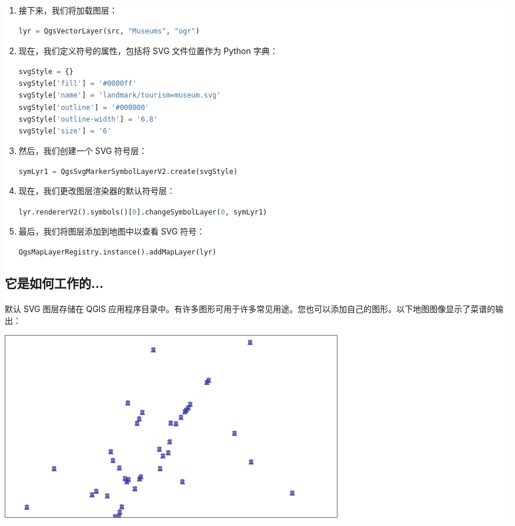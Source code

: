 1.  接下来，我们将加载图层：

    ```py
    lyr = QgsVectorLayer(src, "Museums", "ogr")

    ```

1.  现在，我们定义符号的属性，包括将 SVG 文件位置作为 Python 字典：

    ```py
    svgStyle = {}
    svgStyle['fill'] = '#0000ff'
    svgStyle['name'] = 'landmark/tourism=museum.svg'
    svgStyle['outline'] = '#000000'
    svgStyle['outline-width'] = '6.8'
    svgStyle['size'] = '6'

    ```

1.  然后，我们创建一个 SVG 符号层：

    ```py
    symLyr1 = QgsSvgMarkerSymbolLayerV2.create(svgStyle)

    ```

1.  现在，我们更改图层渲染器的默认符号层：

    ```py
    lyr.rendererV2().symbols()[0].changeSymbolLayer(0, symLyr1)

    ```

1.  最后，我们将图层添加到地图中以查看 SVG 符号：

    ```py
    QgsMapLayerRegistry.instance().addMapLayer(lyr)

    ```

## 它是如何工作的...

默认 SVG 图层存储在 QGIS 应用程序目录中。有许多图形可用于许多常见用途。您也可以添加自己的图形。以下地图图像显示了菜谱的输出：

![如何工作...](img/00042.jpeg)
